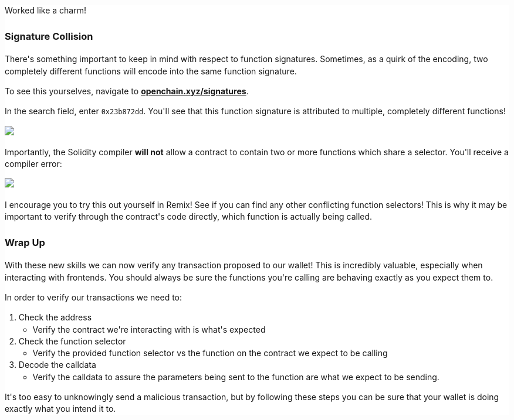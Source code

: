 Worked like a charm!

### Signature Collision

There's something important to keep in mind with respect to function signatures. Sometimes, as a quirk of the encoding, two completely different functions will encode into the same function signature.

To see this yourselves, navigate to [**openchain.xyz/signatures**](https://openchain.xyz/signatures).

In the search field, enter `0x23b872dd`. You'll see that this function signature is attributed to multiple, completely different functions!

<img src="/foundry-nfts/23-verifying-metamask/verifying-metamask3.png" width="100%" height="auto">

Importantly, the Solidity compiler **will not** allow a contract to contain two or more functions which share a selector. You'll receive a compiler error:

<img src="/foundry-nfts/23-verifying-metamask/verifying-metamask4.png" width="100%" height="auto">

I encourage you to try this out yourself in Remix! See if you can find any other conflicting function selectors! This is why it may be important to verify through the contract's code directly, which function is actually being called.

### Wrap Up

With these new skills we can now verify any transaction proposed to our wallet! This is incredibly valuable, especially when interacting with frontends. You should always be sure the functions you're calling are behaving exactly as you expect them to.

In order to verify our transactions we need to:

1. Check the address
   - Verify the contract we're interacting with is what's expected
2. Check the function selector
   - Verify the provided function selector vs the function on the contract we expect to be calling
3. Decode the calldata
   - Verify the calldata to assure the parameters being sent to the function are what we expect to be sending.

It's too easy to unknowingly send a malicious transaction, but by following these steps you can be sure that your wallet is doing exactly what you intend it to.
